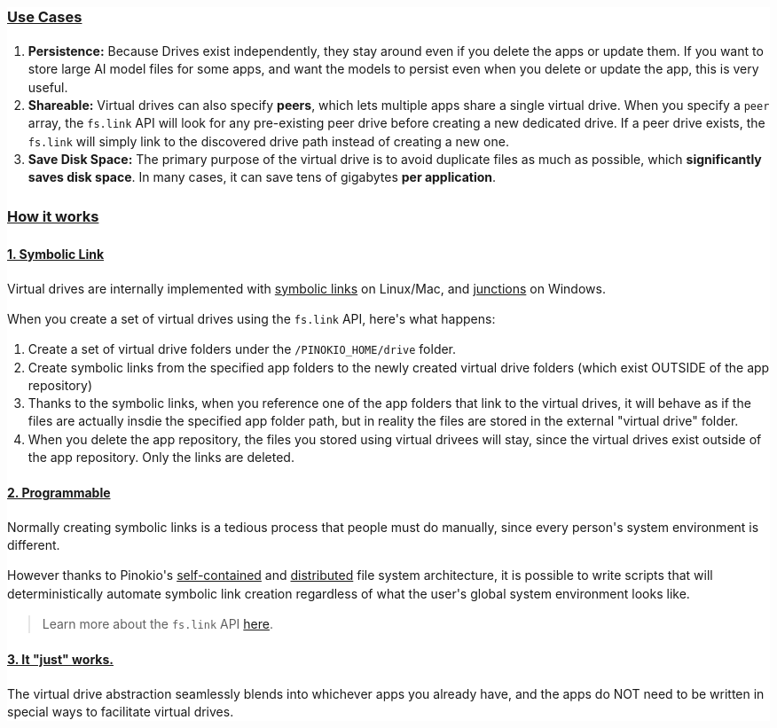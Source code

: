 ### [Use Cases](https://program.pinokio.computer/#/?id=use-cases)

1.  **Persistence:** Because Drives exist independently, they stay around even if you delete the apps or update them. If you want to store large AI model files for some apps, and want the models to persist even when you delete or update the app, this is very useful.
2.  **Shareable:** Virtual drives can also specify **peers**, which lets multiple apps share a single virtual drive. When you specify a `peer` array, the `fs.link` API will look for any pre-existing peer drive before creating a new dedicated drive. If a peer drive exists, the `fs.link` will simply link to the discovered drive path instead of creating a new one.
3.  **Save Disk Space:** The primary purpose of the virtual drive is to avoid duplicate files as much as possible, which **significantly saves disk space**. In many cases, it can save tens of gigabytes **per application**.

### [How it works](https://program.pinokio.computer/#/?id=how-it-works)

#### [1\. Symbolic Link](https://program.pinokio.computer/#/?id=_1-symbolic-link)

Virtual drives are internally implemented with [symbolic links](https://en.wikipedia.org/wiki/Symbolic_link#:~:text=In%20computing%2C%20a%20symbolic%20link,FreeBSD%2C%20Linux%2C%20and%20macOS.) on Linux/Mac, and [junctions](https://learn.microsoft.com/en-us/sysinternals/downloads/junction) on Windows.

When you create a set of virtual drives using the `fs.link` API, here's what happens:

1.  Create a set of virtual drive folders under the `/PINOKIO_HOME/drive` folder.
2.  Create symbolic links from the specified app folders to the newly created virtual drive folders (which exist OUTSIDE of the app repository)
3.  Thanks to the symbolic links, when you reference one of the app folders that link to the virtual drives, it will behave as if the files are actually insdie the specified app folder path, but in reality the files are stored in the external "virtual drive" folder.
4.  When you delete the app repository, the files you stored using virtual drivees will stay, since the virtual drives exist outside of the app repository. Only the links are deleted.

#### [2\. Programmable](https://program.pinokio.computer/#/?id=_2-programmable)

Normally creating symbolic links is a tedious process that people must do manually, since every person's system environment is different.

However thanks to Pinokio's [self-contained](https://program.pinokio.computer/#/?id=self-contained-file-system) and [distributed](https://program.pinokio.computer/#/?id=distributed-file-uri) file system architecture, it is possible to write scripts that will deterministically automate symbolic link creation regardless of what the user's global system environment looks like.

> Learn more about the `fs.link` API [here](https://program.pinokio.computer/#/?id=fslink).

#### [3\. It "just" works.](https://program.pinokio.computer/#/?id=_3-it-quotjustquot-works)

The virtual drive abstraction seamlessly blends into whichever apps you already have, and the apps do NOT need to be written in special ways to facilitate virtual drives.

